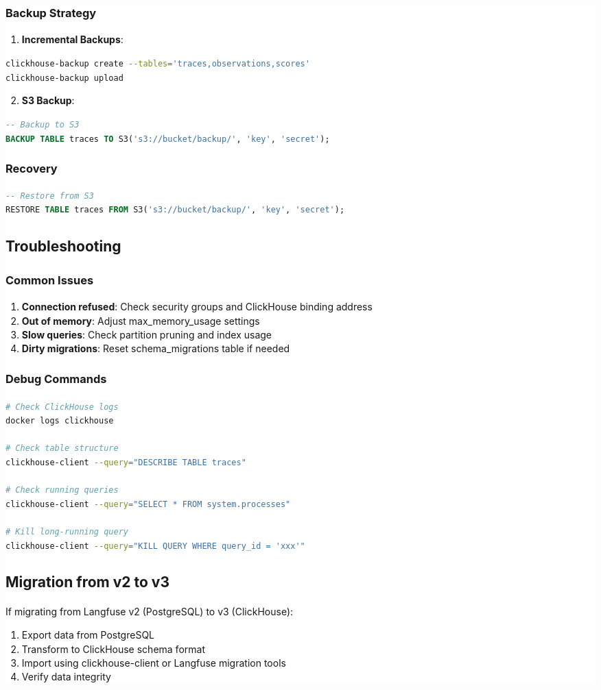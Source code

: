 ### Backup Strategy

1. **Incremental Backups**:
```bash
clickhouse-backup create --tables='traces,observations,scores'
clickhouse-backup upload
```

2. **S3 Backup**:
```sql
-- Backup to S3
BACKUP TABLE traces TO S3('s3://bucket/backup/', 'key', 'secret');
```

### Recovery

```sql
-- Restore from S3
RESTORE TABLE traces FROM S3('s3://bucket/backup/', 'key', 'secret');
```

## Troubleshooting

### Common Issues

1. **Connection refused**: Check security groups and ClickHouse binding address
2. **Out of memory**: Adjust max_memory_usage settings
3. **Slow queries**: Check partition pruning and index usage
4. **Dirty migrations**: Reset schema_migrations table if needed

### Debug Commands

```bash
# Check ClickHouse logs
docker logs clickhouse

# Check table structure
clickhouse-client --query="DESCRIBE TABLE traces"

# Check running queries
clickhouse-client --query="SELECT * FROM system.processes"

# Kill long-running query
clickhouse-client --query="KILL QUERY WHERE query_id = 'xxx'"
```

## Migration from v2 to v3

If migrating from Langfuse v2 (PostgreSQL) to v3 (ClickHouse):

1. Export data from PostgreSQL
2. Transform to ClickHouse schema format
3. Import using clickhouse-client or Langfuse migration tools
4. Verify data integrity
